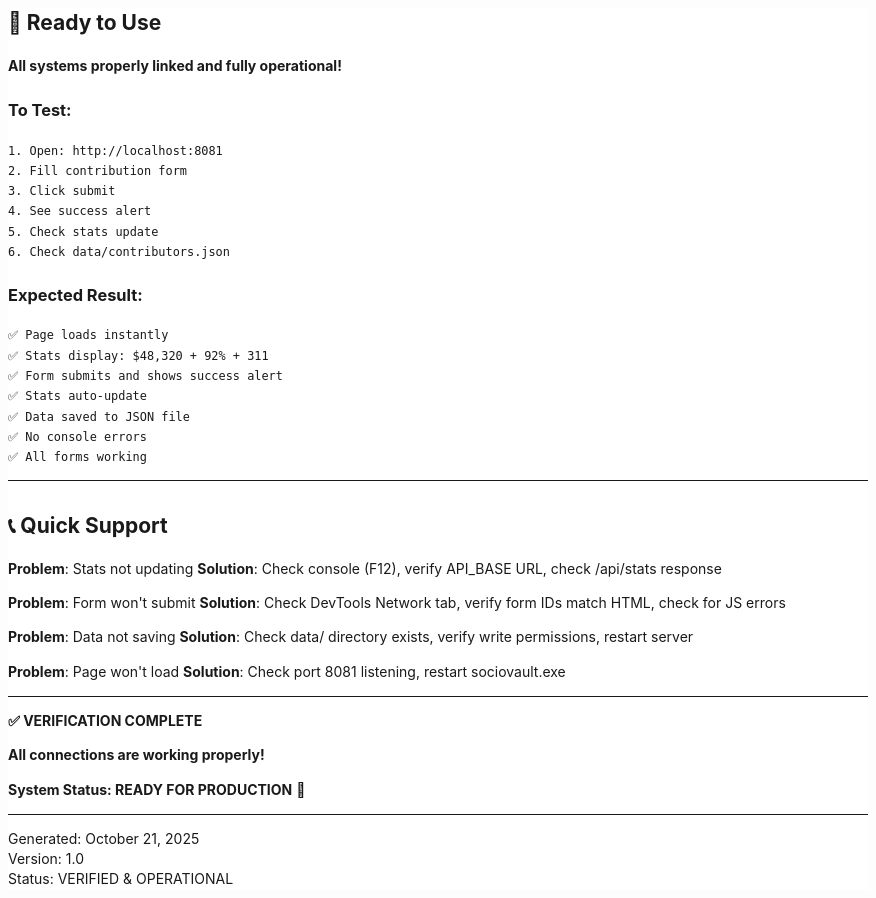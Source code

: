 
## 🚀 Ready to Use

**All systems properly linked and fully operational!**

### To Test:
```
1. Open: http://localhost:8081
2. Fill contribution form
3. Click submit
4. See success alert
5. Check stats update
6. Check data/contributors.json
```

### Expected Result:
```
✅ Page loads instantly
✅ Stats display: $48,320 + 92% + 311
✅ Form submits and shows success alert
✅ Stats auto-update
✅ Data saved to JSON file
✅ No console errors
✅ All forms working
```

---

## 📞 Quick Support

**Problem**: Stats not updating
**Solution**: Check console (F12), verify API_BASE URL, check /api/stats response

**Problem**: Form won't submit
**Solution**: Check DevTools Network tab, verify form IDs match HTML, check for JS errors

**Problem**: Data not saving
**Solution**: Check data/ directory exists, verify write permissions, restart server

**Problem**: Page won't load
**Solution**: Check port 8081 listening, restart sociovault.exe

---

**✅ VERIFICATION COMPLETE**

**All connections are working properly!**

**System Status: READY FOR PRODUCTION** 🎉

---

Generated: October 21, 2025  
Version: 1.0  
Status: VERIFIED & OPERATIONAL
